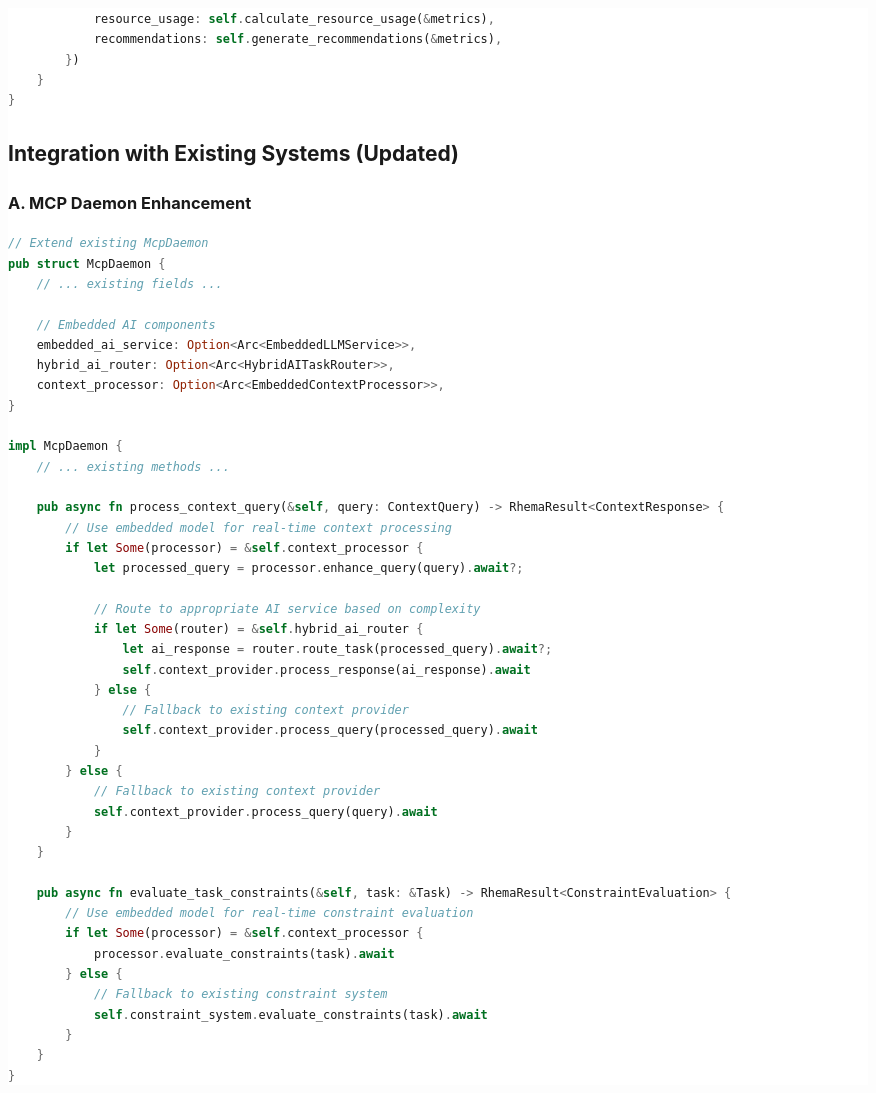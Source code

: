```rust
            resource_usage: self.calculate_resource_usage(&metrics),
            recommendations: self.generate_recommendations(&metrics),
        })
    }
}
```

## Integration with Existing Systems (Updated)

### A. MCP Daemon Enhancement

```rust
// Extend existing McpDaemon
pub struct McpDaemon {
    // ... existing fields ...
    
    // Embedded AI components
    embedded_ai_service: Option<Arc<EmbeddedLLMService>>,
    hybrid_ai_router: Option<Arc<HybridAITaskRouter>>,
    context_processor: Option<Arc<EmbeddedContextProcessor>>,
}

impl McpDaemon {
    // ... existing methods ...
    
    pub async fn process_context_query(&self, query: ContextQuery) -> RhemaResult<ContextResponse> {
        // Use embedded model for real-time context processing
        if let Some(processor) = &self.context_processor {
            let processed_query = processor.enhance_query(query).await?;
            
            // Route to appropriate AI service based on complexity
            if let Some(router) = &self.hybrid_ai_router {
                let ai_response = router.route_task(processed_query).await?;
                self.context_provider.process_response(ai_response).await
            } else {
                // Fallback to existing context provider
                self.context_provider.process_query(processed_query).await
            }
        } else {
            // Fallback to existing context provider
            self.context_provider.process_query(query).await
        }
    }
    
    pub async fn evaluate_task_constraints(&self, task: &Task) -> RhemaResult<ConstraintEvaluation> {
        // Use embedded model for real-time constraint evaluation
        if let Some(processor) = &self.context_processor {
            processor.evaluate_constraints(task).await
        } else {
            // Fallback to existing constraint system
            self.constraint_system.evaluate_constraints(task).await
        }
    }
}
```
